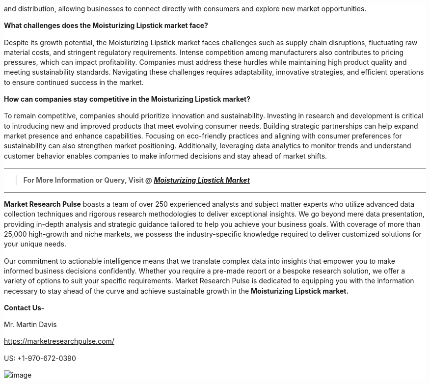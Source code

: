 and distribution, allowing businesses to connect directly with consumers and explore new market opportunities.</p><p><strong>What challenges does the Moisturizing Lipstick market face?</strong></p><p>Despite its growth potential, the Moisturizing Lipstick market faces challenges such as supply chain disruptions, fluctuating raw material costs, and stringent regulatory requirements. Intense competition among manufacturers also contributes to pricing pressures, which can impact profitability. Companies must address these hurdles while maintaining high product quality and meeting sustainability standards. Navigating these challenges requires adaptability, innovative strategies, and efficient operations to ensure continued success in the market.</p><p><strong>How can companies stay competitive in the Moisturizing Lipstick market?</strong></p><p>To remain competitive, companies should prioritize innovation and sustainability. Investing in research and development is critical to introducing new and improved products that meet evolving consumer needs. Building strategic partnerships can help expand market presence and enhance capabilities. Focusing on eco-friendly practices and aligning with consumer preferences for sustainability can also strengthen market positioning. Additionally, leveraging data analytics to monitor trends and understand customer behavior enables companies to make informed decisions and stay ahead of market shifts.</p><hr /><blockquote><p><strong>For More Information or Query, Visit @&nbsp;<em><a href="https://marketresearchpulse.com/report/23388/moisturizing-lipstick-market?utm_source=Linkedin&utm_medium=0119">Moisturizing Lipstick Market</a></em></strong></p></blockquote><hr /><p><strong>Market Research Pulse</strong> boasts a team of over 250 experienced analysts and subject matter experts who utilize advanced data collection techniques and rigorous research methodologies to deliver exceptional insights. We go beyond mere data presentation, providing in-depth analysis and strategic guidance tailored to help you achieve your business goals. With coverage of more than 25,000 high-growth and niche markets, we possess the industry-specific knowledge required to deliver customized solutions for your unique needs.</p><p>Our commitment to actionable intelligence means that we translate complex data into insights that empower you to make informed business decisions confidently. Whether you require a pre-made report or a bespoke research solution, we offer a variety of options to suit your specific requirements. Market Research Pulse is dedicated to equipping you with the information necessary to stay ahead of the curve and achieve sustainable growth in the <strong>Moisturizing Lipstick market.</strong></p><p><strong>Contact Us-</strong></p><p>Mr. Martin Davis</p><p>https://marketresearchpulse.com/</p><p>US: +1-970-672-0390</p>
![image](https://github.com/user-attachments/assets/2974476e-0918-433f-8d05-ada97d9e1ad1)
